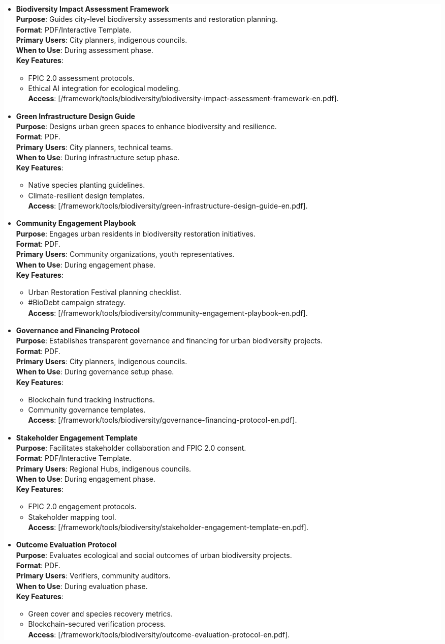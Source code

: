 - **Biodiversity Impact Assessment Framework**  
  **Purpose**: Guides city-level biodiversity assessments and restoration planning.  
  **Format**: PDF/Interactive Template.  
  **Primary Users**: City planners, indigenous councils.  
  **When to Use**: During assessment phase.  
  **Key Features**:  
    - FPIC 2.0 assessment protocols.  
    - Ethical AI integration for ecological modeling.  
  **Access**: [/framework/tools/biodiversity/biodiversity-impact-assessment-framework-en.pdf].

- **Green Infrastructure Design Guide**  
  **Purpose**: Designs urban green spaces to enhance biodiversity and resilience.  
  **Format**: PDF.  
  **Primary Users**: City planners, technical teams.  
  **When to Use**: During infrastructure setup phase.  
  **Key Features**:  
    - Native species planting guidelines.  
    - Climate-resilient design templates.  
  **Access**: [/framework/tools/biodiversity/green-infrastructure-design-guide-en.pdf].

- **Community Engagement Playbook**  
  **Purpose**: Engages urban residents in biodiversity restoration initiatives.  
  **Format**: PDF.  
  **Primary Users**: Community organizations, youth representatives.  
  **When to Use**: During engagement phase.  
  **Key Features**:  
    - Urban Restoration Festival planning checklist.  
    - #BioDebt campaign strategy.  
  **Access**: [/framework/tools/biodiversity/community-engagement-playbook-en.pdf].

- **Governance and Financing Protocol**  
  **Purpose**: Establishes transparent governance and financing for urban biodiversity projects.  
  **Format**: PDF.  
  **Primary Users**: City planners, indigenous councils.  
  **When to Use**: During governance setup phase.  
  **Key Features**:  
    - Blockchain fund tracking instructions.  
    - Community governance templates.  
  **Access**: [/framework/tools/biodiversity/governance-financing-protocol-en.pdf].

- **Stakeholder Engagement Template**  
  **Purpose**: Facilitates stakeholder collaboration and FPIC 2.0 consent.  
  **Format**: PDF/Interactive Template.  
  **Primary Users**: Regional Hubs, indigenous councils.  
  **When to Use**: During engagement phase.  
  **Key Features**:  
    - FPIC 2.0 engagement protocols.  
    - Stakeholder mapping tool.  
  **Access**: [/framework/tools/biodiversity/stakeholder-engagement-template-en.pdf].

- **Outcome Evaluation Protocol**  
  **Purpose**: Evaluates ecological and social outcomes of urban biodiversity projects.  
  **Format**: PDF.  
  **Primary Users**: Verifiers, community auditors.  
  **When to Use**: During evaluation phase.  
  **Key Features**:  
    - Green cover and species recovery metrics.  
    - Blockchain-secured verification process.  
  **Access**: [/framework/tools/biodiversity/outcome-evaluation-protocol-en.pdf].
